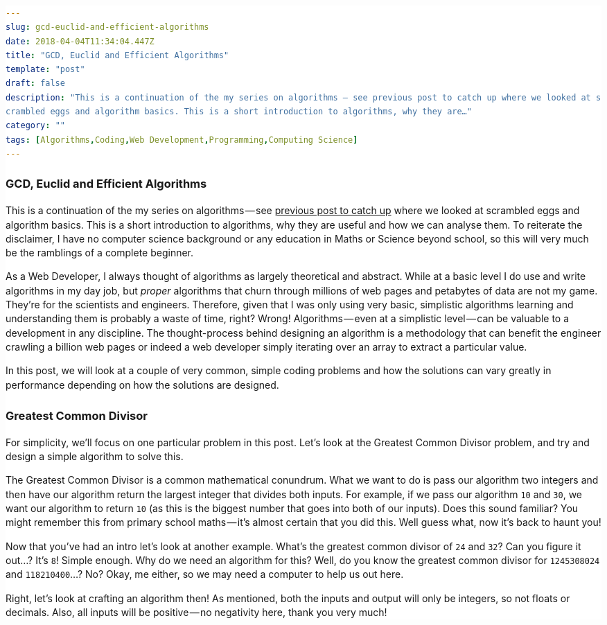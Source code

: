 ```yaml
---
slug: gcd-euclid-and-efficient-algorithms
date: 2018-04-04T11:34:04.447Z
title: "GCD, Euclid and Efficient Algorithms"
template: "post"
draft: false
description: "This is a continuation of the my series on algorithms — see previous post to catch up where we looked at scrambled eggs and algorithm basics. This is a short introduction to algorithms, why they are…"
category: ""
tags: [Algorithms,Coding,Web Development,Programming,Computing Science]
---
```


### GCD, Euclid and Efficient Algorithms

This is a continuation of the my series on algorithms — see [previous post to catch up](https://medium.com/@timrooke1991/mmmm-algorithms-c3580097680a) where we looked at scrambled eggs and algorithm basics. This is a short introduction to algorithms, why they are useful and how we can analyse them. To reiterate the disclaimer, I have no computer science background or any education in Maths or Science beyond school, so this will very much be the ramblings of a complete beginner.

As a Web Developer, I always thought of algorithms as largely theoretical and abstract. While at a basic level I do use and write algorithms in my day job, but _proper_  algorithms that churn through millions of web pages and petabytes of data are not my game. They’re for the scientists and engineers. Therefore, given that I was only using very basic, simplistic algorithms learning and understanding them is probably a waste of time, right? Wrong! Algorithms — even at a simplistic level — can be valuable to a development in any discipline. The thought-process behind designing an algorithm is a methodology that can benefit the engineer crawling a billion web pages or indeed a web developer simply iterating over an array to extract a particular value.

In this post, we will look at a couple of very common, simple coding problems and how the solutions can vary greatly in performance depending on how the solutions are designed.

### Greatest Common Divisor

For simplicity, we’ll focus on one particular problem in this post. Let’s look at the Greatest Common Divisor problem, and try and design a simple algorithm to solve this.

The Greatest Common Divisor is a common mathematical conundrum. What we want to do is pass our algorithm two integers and then have our algorithm return the largest integer that divides both inputs. For example, if we pass our algorithm `10` and `30`, we want our algorithm to return `10` (as this is the biggest number that goes into both of our inputs). Does this sound familiar? You might remember this from primary school maths — it’s almost certain that you did this. Well guess what, now it’s back to haunt you!

Now that you’ve had an intro let’s look at another example. What’s the greatest common divisor of `24` and `32`? Can you figure it out…? It’s `8`! Simple enough. Why do we need an algorithm for this? Well, do you know the greatest common divisor for `1245308024` and `118210400`…? No? Okay, me either, so we may need a computer to help us out here.

Right, let’s look at crafting an algorithm then! As mentioned, both the inputs and output will only be integers, so not floats or decimals. Also, all inputs will be positive — no negativity here, thank you very much!
